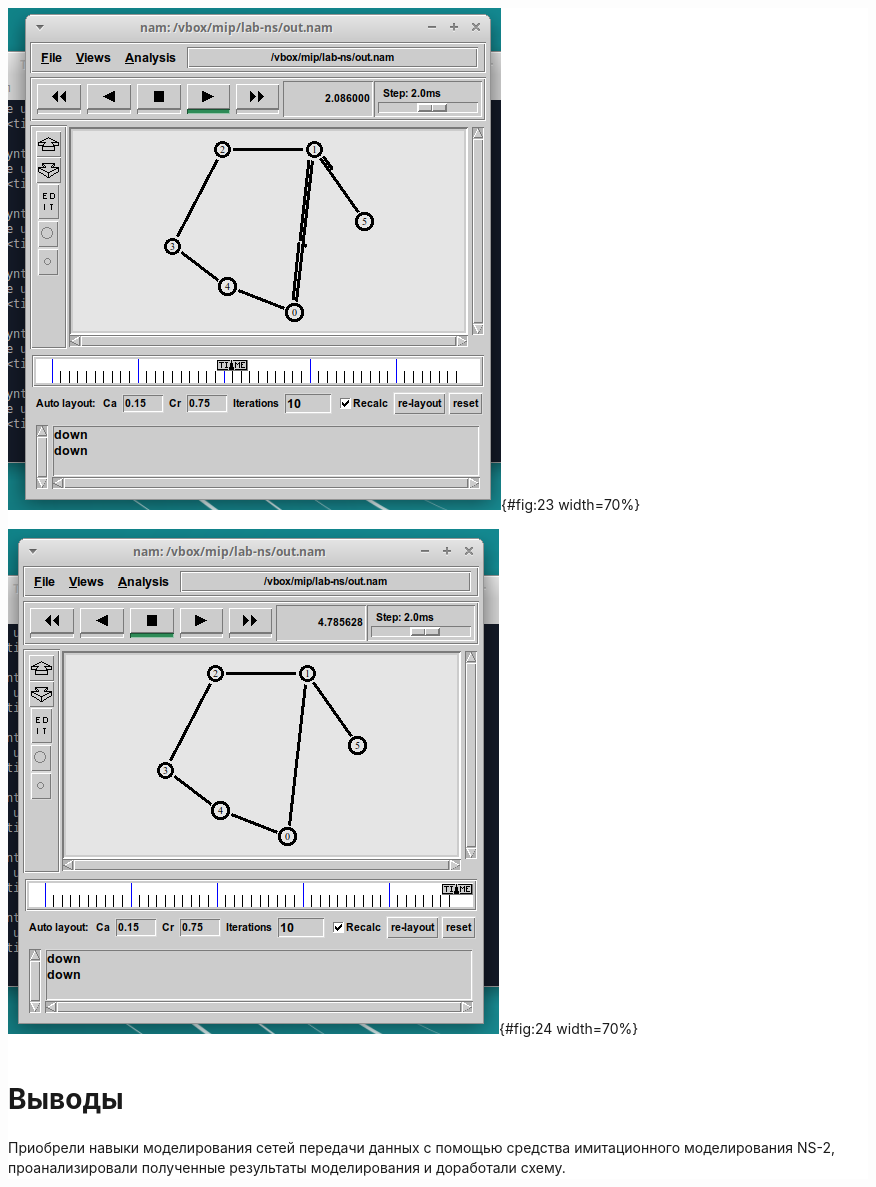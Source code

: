 ![Восстановление соединения и передача по кратчайшему пути.](image/18.png){#fig:23 width=70%}

![Конец работы схемы 3.](image/19.png){#fig:24 width=70%}

# Выводы

Приобрели навыки моделирования сетей передачи данных с помощью средства имитационного моделирования NS-2, проанализировали полученные результаты моделирования и доработали схему.
